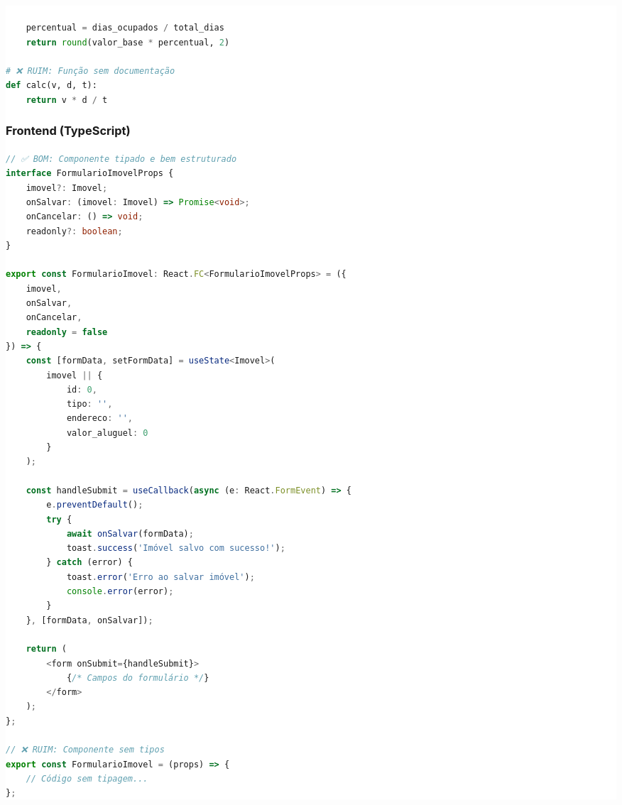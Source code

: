 ```python
        
    percentual = dias_ocupados / total_dias
    return round(valor_base * percentual, 2)

# ❌ RUIM: Função sem documentação
def calc(v, d, t):
    return v * d / t
```

### **Frontend (TypeScript)**
```typescript
// ✅ BOM: Componente tipado e bem estruturado
interface FormularioImovelProps {
    imovel?: Imovel;
    onSalvar: (imovel: Imovel) => Promise<void>;
    onCancelar: () => void;
    readonly?: boolean;
}

export const FormularioImovel: React.FC<FormularioImovelProps> = ({
    imovel,
    onSalvar,
    onCancelar,
    readonly = false
}) => {
    const [formData, setFormData] = useState<Imovel>(
        imovel || {
            id: 0,
            tipo: '',
            endereco: '',
            valor_aluguel: 0
        }
    );
    
    const handleSubmit = useCallback(async (e: React.FormEvent) => {
        e.preventDefault();
        try {
            await onSalvar(formData);
            toast.success('Imóvel salvo com sucesso!');
        } catch (error) {
            toast.error('Erro ao salvar imóvel');
            console.error(error);
        }
    }, [formData, onSalvar]);
    
    return (
        <form onSubmit={handleSubmit}>
            {/* Campos do formulário */}
        </form>
    );
};

// ❌ RUIM: Componente sem tipos
export const FormularioImovel = (props) => {
    // Código sem tipagem...
};
```
